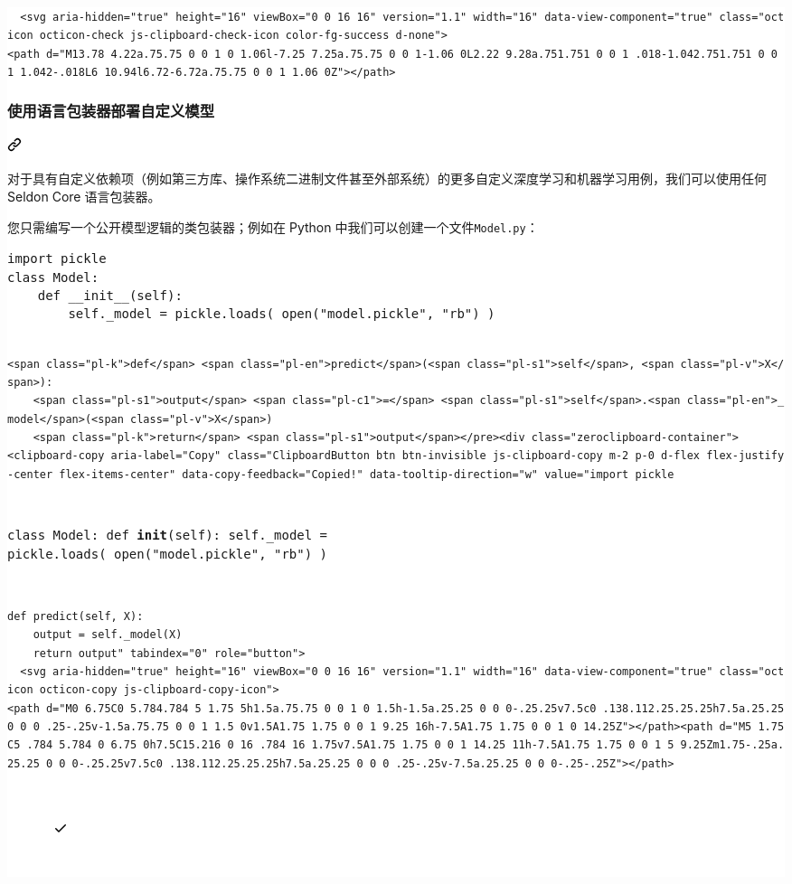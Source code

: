       <svg aria-hidden="true" height="16" viewBox="0 0 16 16" version="1.1" width="16" data-view-component="true" class="octicon octicon-check js-clipboard-check-icon color-fg-success d-none">
    <path d="M13.78 4.22a.75.75 0 0 1 0 1.06l-7.25 7.25a.75.75 0 0 1-1.06 0L2.22 9.28a.751.751 0 0 1 .018-1.042.751.751 0 0 1 1.042-.018L6 10.94l6.72-6.72a.75.75 0 0 1 1.06 0Z"></path>
</svg>
    </clipboard-copy>
  </div></div>
<div class="markdown-heading" dir="auto"><h3 tabindex="-1" class="heading-element" dir="auto"><font style="vertical-align: inherit;"><font style="vertical-align: inherit;">使用语言包装器部署自定义模型</font></font></h3><a id="user-content-deploy-your-custom-model-using-language-wrappers" class="anchor" aria-label="永久链接：使用语言包装器部署您的自定义模型" href="#deploy-your-custom-model-using-language-wrappers"><svg class="octicon octicon-link" viewBox="0 0 16 16" version="1.1" width="16" height="16" aria-hidden="true"><path d="m7.775 3.275 1.25-1.25a3.5 3.5 0 1 1 4.95 4.95l-2.5 2.5a3.5 3.5 0 0 1-4.95 0 .751.751 0 0 1 .018-1.042.751.751 0 0 1 1.042-.018 1.998 1.998 0 0 0 2.83 0l2.5-2.5a2.002 2.002 0 0 0-2.83-2.83l-1.25 1.25a.751.751 0 0 1-1.042-.018.751.751 0 0 1-.018-1.042Zm-4.69 9.64a1.998 1.998 0 0 0 2.83 0l1.25-1.25a.751.751 0 0 1 1.042.018.751.751 0 0 1 .018 1.042l-1.25 1.25a3.5 3.5 0 1 1-4.95-4.95l2.5-2.5a3.5 3.5 0 0 1 4.95 0 .751.751 0 0 1-.018 1.042.751.751 0 0 1-1.042.018 1.998 1.998 0 0 0-2.83 0l-2.5 2.5a1.998 1.998 0 0 0 0 2.83Z"></path></svg></a></div>
<p dir="auto"><font style="vertical-align: inherit;"><font style="vertical-align: inherit;">对于具有自定义依赖项（例如第三方库、操作系统二进制文件甚至外部系统）的更多自定义深度学习和机器学习用例，我们可以使用任何 Seldon Core 语言包装器。</font></font></p>
<p dir="auto"><font style="vertical-align: inherit;"><font style="vertical-align: inherit;">您只需编写一个公开模型逻辑的类包装器；例如在 Python 中我们可以创建一个文件</font></font><code>Model.py</code><font style="vertical-align: inherit;"><font style="vertical-align: inherit;">：</font></font></p>
<div class="highlight highlight-source-python notranslate position-relative overflow-auto" dir="auto"><pre><span class="pl-k">import</span> <span class="pl-s1">pickle</span>
<span class="pl-k">class</span> <span class="pl-v">Model</span>:
    <span class="pl-k">def</span> <span class="pl-en">__init__</span>(<span class="pl-s1">self</span>):
        <span class="pl-s1">self</span>.<span class="pl-s1">_model</span> <span class="pl-c1">=</span> <span class="pl-s1">pickle</span>.<span class="pl-en">loads</span>( <span class="pl-en">open</span>(<span class="pl-s">"model.pickle"</span>, <span class="pl-s">"rb"</span>) )

    <span class="pl-k">def</span> <span class="pl-en">predict</span>(<span class="pl-s1">self</span>, <span class="pl-v">X</span>):
        <span class="pl-s1">output</span> <span class="pl-c1">=</span> <span class="pl-s1">self</span>.<span class="pl-en">_model</span>(<span class="pl-v">X</span>)
        <span class="pl-k">return</span> <span class="pl-s1">output</span></pre><div class="zeroclipboard-container">
    <clipboard-copy aria-label="Copy" class="ClipboardButton btn btn-invisible js-clipboard-copy m-2 p-0 d-flex flex-justify-center flex-items-center" data-copy-feedback="Copied!" data-tooltip-direction="w" value="import pickle
class Model:
    def __init__(self):
        self._model = pickle.loads( open(&quot;model.pickle&quot;, &quot;rb&quot;) )

    def predict(self, X):
        output = self._model(X)
        return output" tabindex="0" role="button">
      <svg aria-hidden="true" height="16" viewBox="0 0 16 16" version="1.1" width="16" data-view-component="true" class="octicon octicon-copy js-clipboard-copy-icon">
    <path d="M0 6.75C0 5.784.784 5 1.75 5h1.5a.75.75 0 0 1 0 1.5h-1.5a.25.25 0 0 0-.25.25v7.5c0 .138.112.25.25.25h7.5a.25.25 0 0 0 .25-.25v-1.5a.75.75 0 0 1 1.5 0v1.5A1.75 1.75 0 0 1 9.25 16h-7.5A1.75 1.75 0 0 1 0 14.25Z"></path><path d="M5 1.75C5 .784 5.784 0 6.75 0h7.5C15.216 0 16 .784 16 1.75v7.5A1.75 1.75 0 0 1 14.25 11h-7.5A1.75 1.75 0 0 1 5 9.25Zm1.75-.25a.25.25 0 0 0-.25.25v7.5c0 .138.112.25.25.25h7.5a.25.25 0 0 0 .25-.25v-7.5a.25.25 0 0 0-.25-.25Z"></path>
</svg>
      <svg aria-hidden="true" height="16" viewBox="0 0 16 16" version="1.1" width="16" data-view-component="true" class="octicon octicon-check js-clipboard-check-icon color-fg-success d-none">
    <path d="M13.78 4.22a.75.75 0 0 1 0 1.06l-7.25 7.25a.75.75 0 0 1-1.06 0L2.22 9.28a.751.751 0 0 1 .018-1.042.751.751 0 0 1 1.042-.018L6 10.94l6.72-6.72a.75.75 0 0 1 1.06 0Z"></path>
</svg>
    </clipboard-copy>
  </div></div>